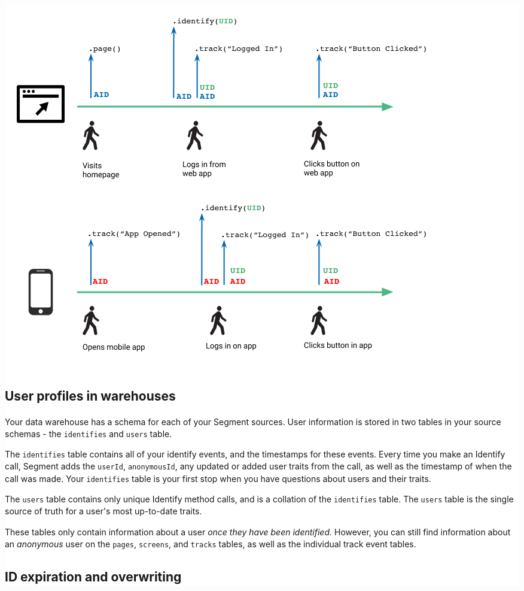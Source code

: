 ![This timeline illustration shows two parallel paths: one for a user logging in to a desktop site, and one for a user logging into a mobile app, and the API calls Segment makes to identify the users](images/identify-bp-4.png)


## User profiles in warehouses

Your data warehouse has a schema for each of your Segment sources. User information is stored in two tables in your source schemas - the `identifies` and `users` table.

The `identifies` table contains all of your identify events, and the timestamps for these events. Every time you make an Identify call, Segment adds the `userId`, `anonymousId`, any updated or added user traits from the call, as well as the timestamp of when the call was made. Your `identifies` table is your first stop when you have questions about users and their traits.

The `users` table contains only unique Identify method calls, and is a collation of the `identifies` table. The `users` table is the single source of truth for a user's most up-to-date traits.

These tables only contain information about a user *once they have been identified.* However, you can still find information about an _anonymous_ user on the `pages`, `screens`, and `tracks` tables, as well as the individual track event tables.

## ID expiration and overwriting
